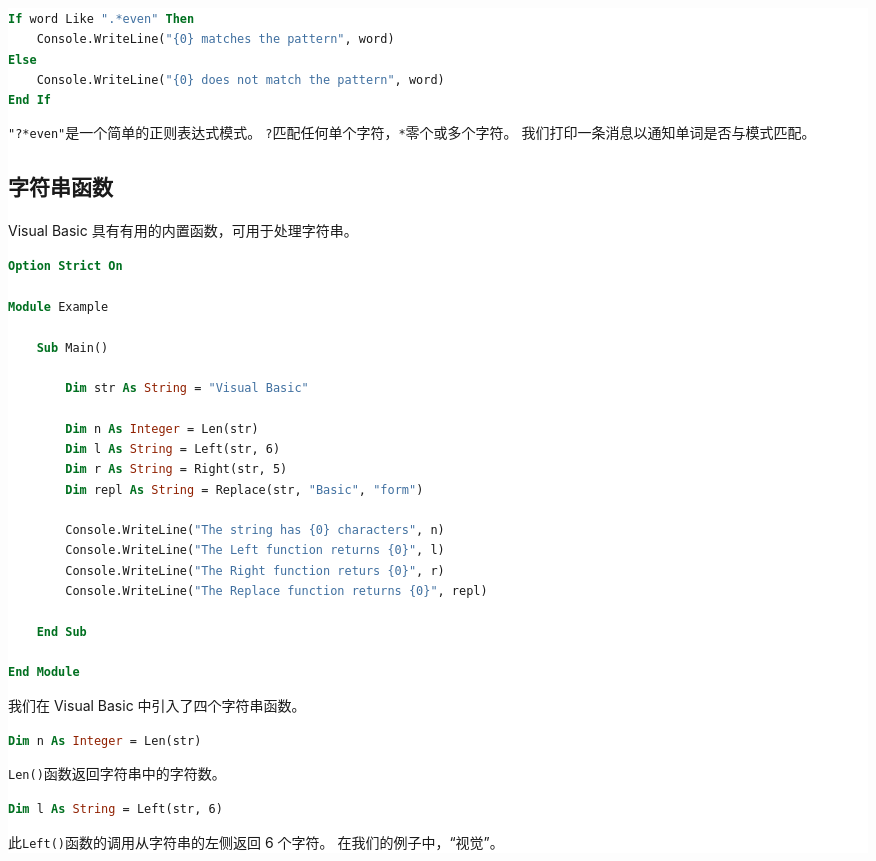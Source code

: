 ```vb
If word Like ".*even" Then
    Console.WriteLine("{0} matches the pattern", word)
Else
    Console.WriteLine("{0} does not match the pattern", word)
End If

```

`"?*even"`是一个简单的正则表达式模式。 `?`匹配任何单个字符，`*`零个或多个字符。 我们打印一条消息以通知单词是否与模式匹配。

## 字符串函数

Visual Basic 具有有用的内置函数，可用于处理字符串。

```vb
Option Strict On

Module Example

    Sub Main()

        Dim str As String = "Visual Basic"

        Dim n As Integer = Len(str)
        Dim l As String = Left(str, 6)
        Dim r As String = Right(str, 5)
        Dim repl As String = Replace(str, "Basic", "form")

        Console.WriteLine("The string has {0} characters", n)
        Console.WriteLine("The Left function returns {0}", l)
        Console.WriteLine("The Right function returs {0}", r)
        Console.WriteLine("The Replace function returns {0}", repl)

    End Sub

End Module

```

我们在 Visual Basic 中引入了四个字符串函数。

```vb
Dim n As Integer = Len(str)

```

`Len()`函数返回字符串中的字符数。

```vb
Dim l As String = Left(str, 6)

```

此`Left()`函数的调用从字符串的左侧返回 6 个字符。 在我们的例子中，“视觉”。
